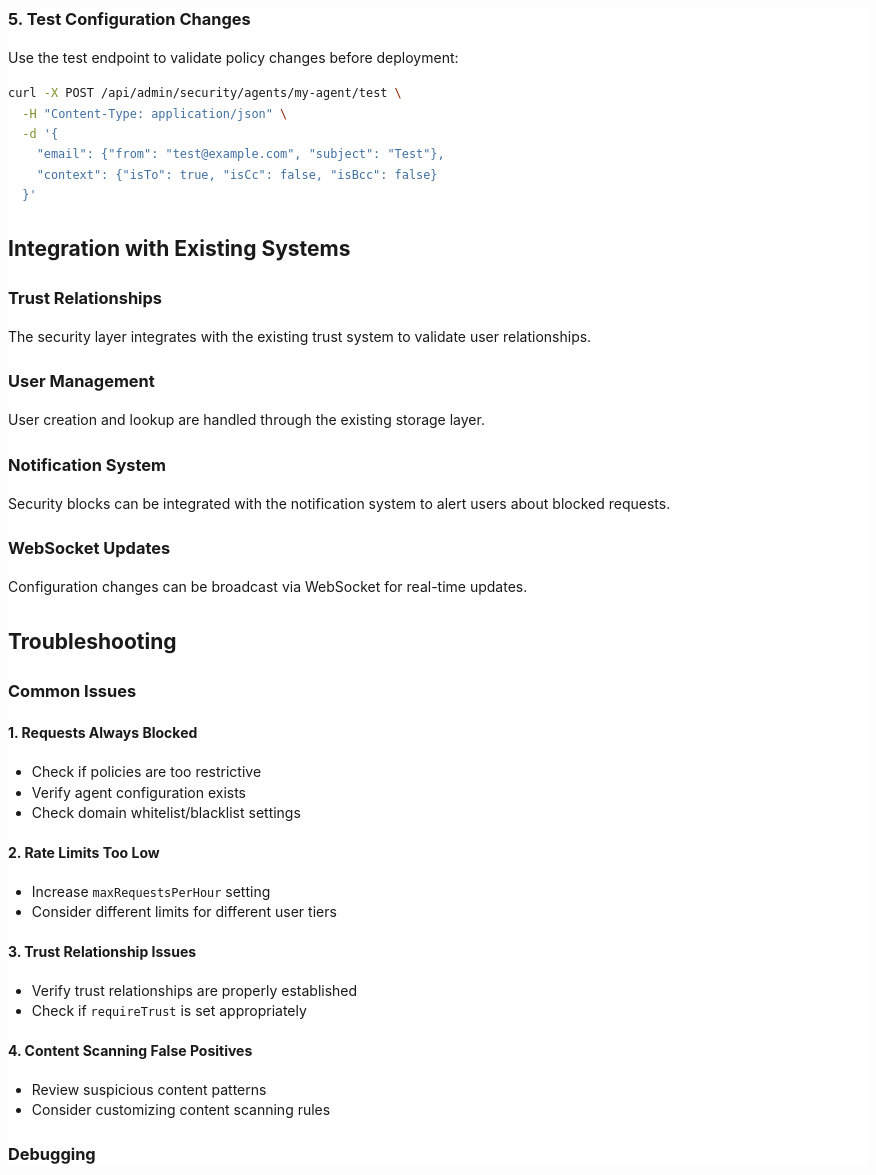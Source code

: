 ### 5. Test Configuration Changes
Use the test endpoint to validate policy changes before deployment:

```bash
curl -X POST /api/admin/security/agents/my-agent/test \
  -H "Content-Type: application/json" \
  -d '{
    "email": {"from": "test@example.com", "subject": "Test"},
    "context": {"isTo": true, "isCc": false, "isBcc": false}
  }'
```

## Integration with Existing Systems

### Trust Relationships
The security layer integrates with the existing trust system to validate user relationships.

### User Management
User creation and lookup are handled through the existing storage layer.

### Notification System
Security blocks can be integrated with the notification system to alert users about blocked requests.

### WebSocket Updates
Configuration changes can be broadcast via WebSocket for real-time updates.

## Troubleshooting

### Common Issues

#### 1. Requests Always Blocked
- Check if policies are too restrictive
- Verify agent configuration exists
- Check domain whitelist/blacklist settings

#### 2. Rate Limits Too Low
- Increase `maxRequestsPerHour` setting
- Consider different limits for different user tiers

#### 3. Trust Relationship Issues
- Verify trust relationships are properly established
- Check if `requireTrust` is set appropriately

#### 4. Content Scanning False Positives
- Review suspicious content patterns
- Consider customizing content scanning rules

### Debugging
